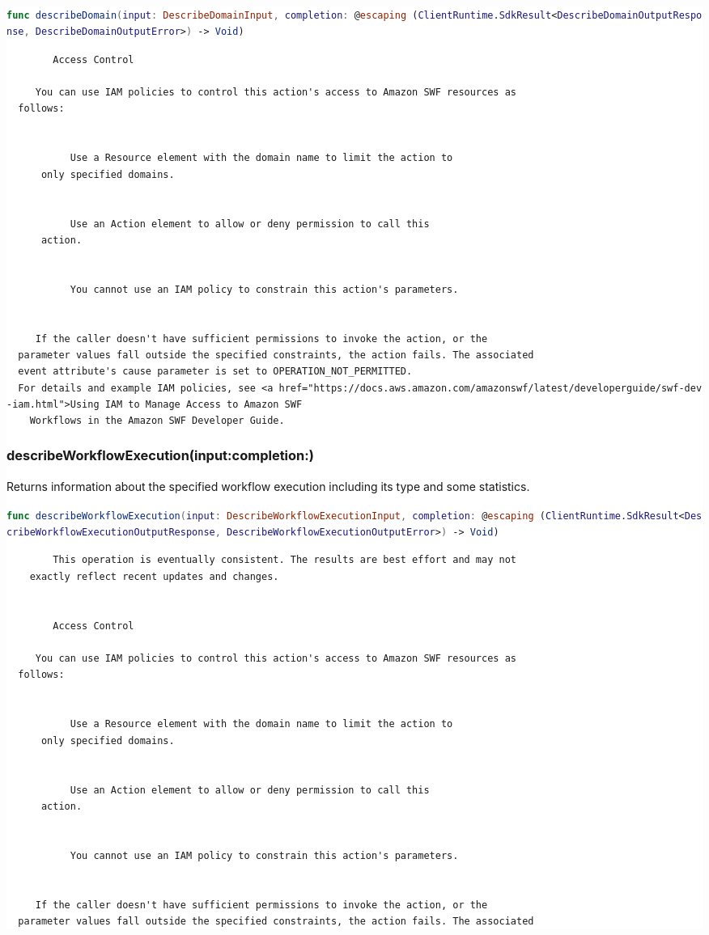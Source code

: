 ``` swift
func describeDomain(input: DescribeDomainInput, completion: @escaping (ClientRuntime.SdkResult<DescribeDomainOutputResponse, DescribeDomainOutputError>) -> Void)
```

``` 
        Access Control

     You can use IAM policies to control this action's access to Amazon SWF resources as
  follows:


           Use a Resource element with the domain name to limit the action to
      only specified domains.


           Use an Action element to allow or deny permission to call this
      action.


           You cannot use an IAM policy to constrain this action's parameters.


     If the caller doesn't have sufficient permissions to invoke the action, or the
  parameter values fall outside the specified constraints, the action fails. The associated
  event attribute's cause parameter is set to OPERATION_NOT_PERMITTED.
  For details and example IAM policies, see <a href="https://docs.aws.amazon.com/amazonswf/latest/developerguide/swf-dev-iam.html">Using IAM to Manage Access to Amazon SWF
    Workflows in the Amazon SWF Developer Guide.
```

### describeWorkflowExecution(input:​completion:​)

Returns information about the specified workflow execution including its type and some
statistics.

``` swift
func describeWorkflowExecution(input: DescribeWorkflowExecutionInput, completion: @escaping (ClientRuntime.SdkResult<DescribeWorkflowExecutionOutputResponse, DescribeWorkflowExecutionOutputError>) -> Void)
```

``` 
        This operation is eventually consistent. The results are best effort and may not
    exactly reflect recent updates and changes.


        Access Control

     You can use IAM policies to control this action's access to Amazon SWF resources as
  follows:


           Use a Resource element with the domain name to limit the action to
      only specified domains.


           Use an Action element to allow or deny permission to call this
      action.


           You cannot use an IAM policy to constrain this action's parameters.


     If the caller doesn't have sufficient permissions to invoke the action, or the
  parameter values fall outside the specified constraints, the action fails. The associated
```